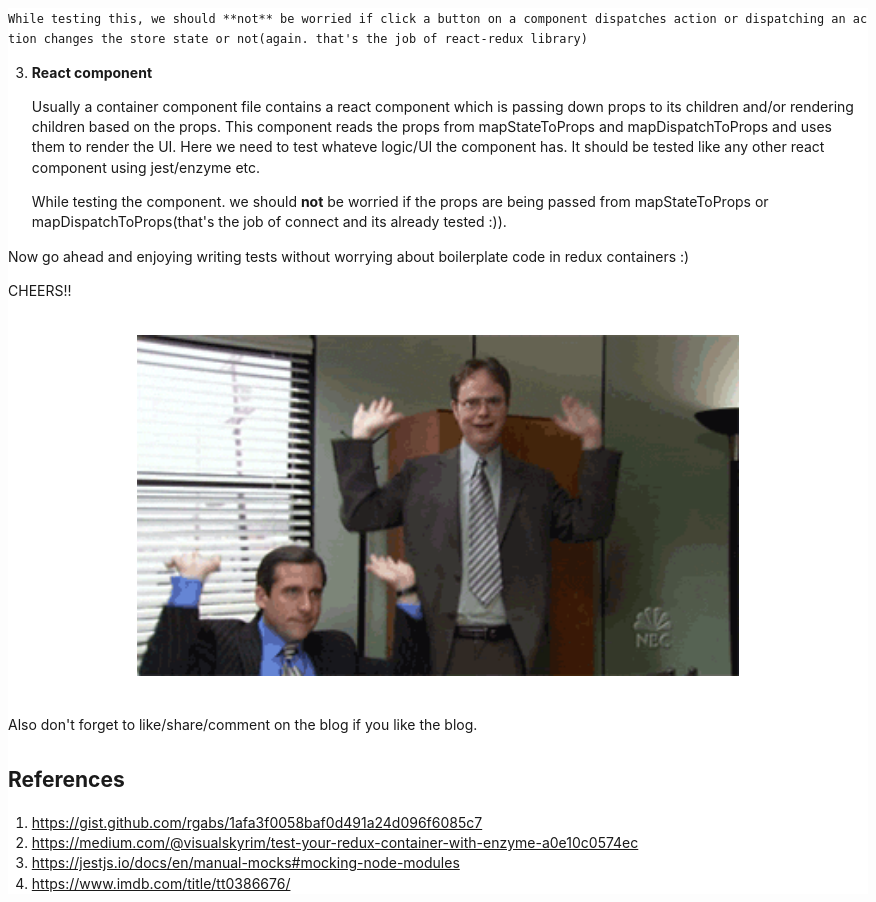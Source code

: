     While testing this, we should **not** be worried if click a button on a component dispatches action or dispatching an action changes the store state or not(again. that's the job of react-redux library)

3. **React component** 

    Usually a container component file contains a react component which is passing down props to its children and/or rendering children based on the props. This component reads the props from mapStateToProps and mapDispatchToProps and uses them to render the UI. Here we need to test whateve logic/UI the component has. It should be tested like any other react component using jest/enzyme etc.

    While testing the component. we should **not** be worried if the props are being passed from mapStateToProps or mapDispatchToProps(that's the job of connect and its already tested :)).

Now go ahead and enjoying writing tests without worrying about boilerplate code in redux containers :)

CHEERS!!

<div style="text-align:center">
  <img src="/static/img/cheers.gif" style="width: 70%;display:inline-block;text-align:'left'" vspace="20">
</div>

Also don't forget to like/share/comment on the blog if you like the blog. 

## References
1. https://gist.github.com/rgabs/1afa3f0058baf0d491a24d096f6085c7
2. https://medium.com/@visualskyrim/test-your-redux-container-with-enzyme-a0e10c0574ec 
3. https://jestjs.io/docs/en/manual-mocks#mocking-node-modules
4. https://www.imdb.com/title/tt0386676/